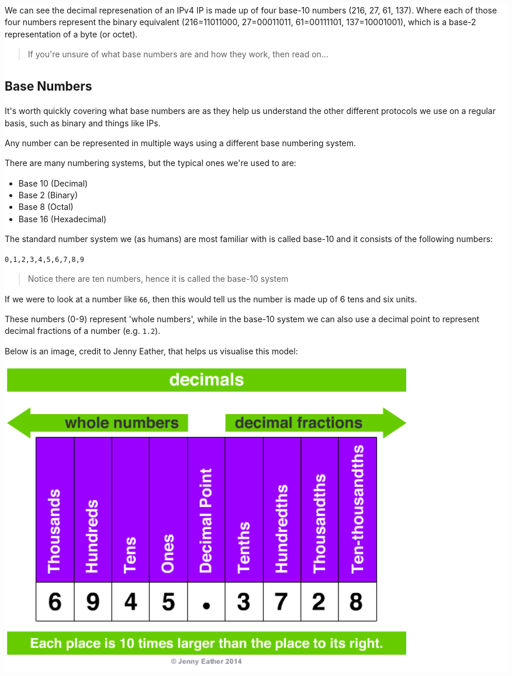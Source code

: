 We can see the decimal represenation of an IPv4 IP is made up of four base-10 numbers (216, 27, 61, 137). Where each of those four numbers represent the binary equivalent (216=11011000, 27=00011011, 61=00111101, 137=10001001), which is a base-2 representation of a byte (or octet).

> If you're unsure of what base numbers are and how they work, then read on...

## Base Numbers

It's worth quickly covering what base numbers are as they help us understand the other different protocols we use on a regular basis, such as binary and things like IPs.

Any number can be represented in multiple ways using a different base numbering system.

There are many numbering systems, but the typical ones we're used to are:

- Base 10 (Decimal)
- Base 2 (Binary)
- Base 8 (Octal)
- Base 16 (Hexadecimal)

The standard number system we (as humans) are most familiar with is called base-10 and it consists of the following numbers:

```
0,1,2,3,4,5,6,7,8,9
```

> Notice there are ten numbers, hence it is called the base-10 system

If we were to look at a number like `66`, then this would tell us the number is made up of 6 tens and six units.

These numbers (0-9) represent 'whole numbers', while in the base-10 system we can also use a decimal point to represent decimal fractions of a number (e.g. `1.2`).

Below is an image, credit to Jenny Eather, that helps us visualise this model:

<a href="../../assets/images/base-10-system.png">
<img src="../../assets/images/base-10-system.png">
</a>
